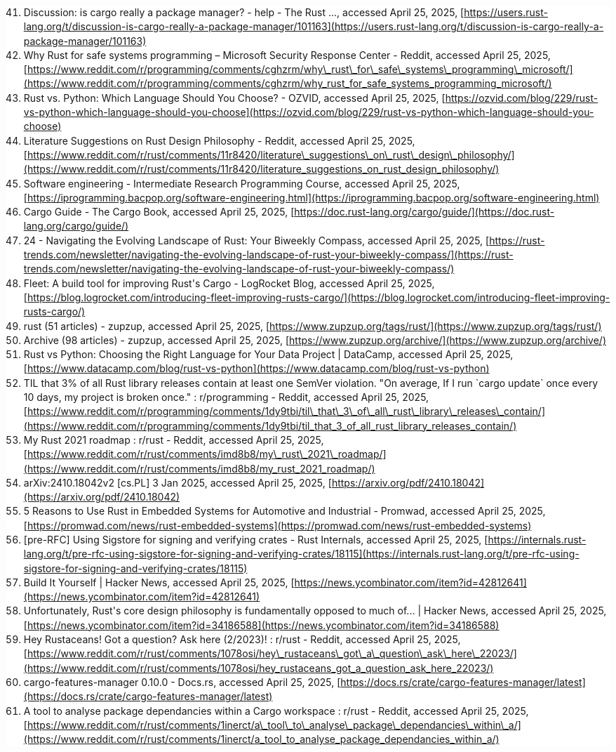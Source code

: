 41. Discussion: is cargo really a package manager? \- help \- The Rust ..., accessed April 25, 2025, [https://users.rust-lang.org/t/discussion-is-cargo-really-a-package-manager/101163](https://users.rust-lang.org/t/discussion-is-cargo-really-a-package-manager/101163)  
42. Why Rust for safe systems programming – Microsoft Security Response Center \- Reddit, accessed April 25, 2025, [https://www.reddit.com/r/programming/comments/cghzrm/why\_rust\_for\_safe\_systems\_programming\_microsoft/](https://www.reddit.com/r/programming/comments/cghzrm/why_rust_for_safe_systems_programming_microsoft/)  
43. Rust vs. Python: Which Language Should You Choose? \- OZVID, accessed April 25, 2025, [https://ozvid.com/blog/229/rust-vs-python-which-language-should-you-choose](https://ozvid.com/blog/229/rust-vs-python-which-language-should-you-choose)  
44. Literature Suggestions on Rust Design Philosophy \- Reddit, accessed April 25, 2025, [https://www.reddit.com/r/rust/comments/11r8420/literature\_suggestions\_on\_rust\_design\_philosophy/](https://www.reddit.com/r/rust/comments/11r8420/literature_suggestions_on_rust_design_philosophy/)  
45. Software engineering \- Intermediate Research Programming Course, accessed April 25, 2025, [https://iprogramming.bacpop.org/software-engineering.html](https://iprogramming.bacpop.org/software-engineering.html)  
46. Cargo Guide \- The Cargo Book, accessed April 25, 2025, [https://doc.rust-lang.org/cargo/guide/](https://doc.rust-lang.org/cargo/guide/)  
47. 24 \- Navigating the Evolving Landscape of Rust: Your Biweekly Compass, accessed April 25, 2025, [https://rust-trends.com/newsletter/navigating-the-evolving-landscape-of-rust-your-biweekly-compass/](https://rust-trends.com/newsletter/navigating-the-evolving-landscape-of-rust-your-biweekly-compass/)  
48. Fleet: A build tool for improving Rust's Cargo \- LogRocket Blog, accessed April 25, 2025, [https://blog.logrocket.com/introducing-fleet-improving-rusts-cargo/](https://blog.logrocket.com/introducing-fleet-improving-rusts-cargo/)  
49. rust (51 articles) \- zupzup, accessed April 25, 2025, [https://www.zupzup.org/tags/rust/](https://www.zupzup.org/tags/rust/)  
50. Archive (98 articles) \- zupzup, accessed April 25, 2025, [https://www.zupzup.org/archive/](https://www.zupzup.org/archive/)  
51. Rust vs Python: Choosing the Right Language for Your Data Project | DataCamp, accessed April 25, 2025, [https://www.datacamp.com/blog/rust-vs-python](https://www.datacamp.com/blog/rust-vs-python)  
52. TIL that 3% of all Rust library releases contain at least one SemVer violation. "On average, If I run \`cargo update\` once every 10 days, my project is broken once." : r/programming \- Reddit, accessed April 25, 2025, [https://www.reddit.com/r/programming/comments/1dy9tbi/til\_that\_3\_of\_all\_rust\_library\_releases\_contain/](https://www.reddit.com/r/programming/comments/1dy9tbi/til_that_3_of_all_rust_library_releases_contain/)  
53. My Rust 2021 roadmap : r/rust \- Reddit, accessed April 25, 2025, [https://www.reddit.com/r/rust/comments/imd8b8/my\_rust\_2021\_roadmap/](https://www.reddit.com/r/rust/comments/imd8b8/my_rust_2021_roadmap/)  
54. arXiv:2410.18042v2 \[cs.PL\] 3 Jan 2025, accessed April 25, 2025, [https://arxiv.org/pdf/2410.18042](https://arxiv.org/pdf/2410.18042)  
55. 5 Reasons to Use Rust in Embedded Systems for Automotive and Industrial \- Promwad, accessed April 25, 2025, [https://promwad.com/news/rust-embedded-systems](https://promwad.com/news/rust-embedded-systems)  
56. \[pre-RFC\] Using Sigstore for signing and verifying crates \- Rust Internals, accessed April 25, 2025, [https://internals.rust-lang.org/t/pre-rfc-using-sigstore-for-signing-and-verifying-crates/18115](https://internals.rust-lang.org/t/pre-rfc-using-sigstore-for-signing-and-verifying-crates/18115)  
57. Build It Yourself | Hacker News, accessed April 25, 2025, [https://news.ycombinator.com/item?id=42812641](https://news.ycombinator.com/item?id=42812641)  
58. Unfortunately, Rust's core design philosophy is fundamentally opposed to much of... | Hacker News, accessed April 25, 2025, [https://news.ycombinator.com/item?id=34186588](https://news.ycombinator.com/item?id=34186588)  
59. Hey Rustaceans\! Got a question? Ask here (2/2023)\! : r/rust \- Reddit, accessed April 25, 2025, [https://www.reddit.com/r/rust/comments/1078osi/hey\_rustaceans\_got\_a\_question\_ask\_here\_22023/](https://www.reddit.com/r/rust/comments/1078osi/hey_rustaceans_got_a_question_ask_here_22023/)  
60. cargo-features-manager 0.10.0 \- Docs.rs, accessed April 25, 2025, [https://docs.rs/crate/cargo-features-manager/latest](https://docs.rs/crate/cargo-features-manager/latest)  
61. A tool to analyse package dependancies within a Cargo workspace : r/rust \- Reddit, accessed April 25, 2025, [https://www.reddit.com/r/rust/comments/1inerct/a\_tool\_to\_analyse\_package\_dependancies\_within\_a/](https://www.reddit.com/r/rust/comments/1inerct/a_tool_to_analyse_package_dependancies_within_a/)  